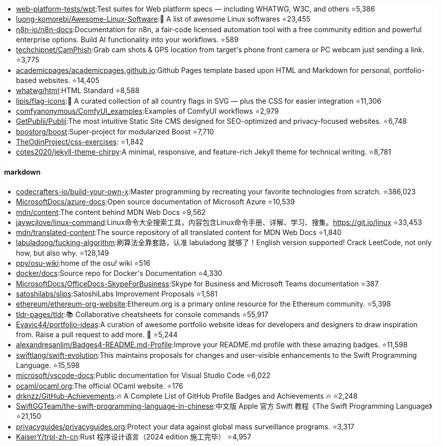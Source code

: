 * [web-platform-tests/wpt](https://github.com/web-platform-tests/wpt):Test suites for Web platform specs — including WHATWG, W3C, and others ⭐5,386
* [luong-komorebi/Awesome-Linux-Software](https://github.com/luong-komorebi/Awesome-Linux-Software):🐧 A list of awesome Linux softwares ⭐23,455
* [n8n-io/n8n-docs](https://github.com/n8n-io/n8n-docs):Documentation for n8n, a fair-code licensed automation tool with a free community edition and powerful enterprise options. Build AI functionality into your workflows. ⭐589
* [techchipnet/CamPhish](https://github.com/techchipnet/CamPhish):Grab cam shots & GPS location from target's phone front camera or PC webcam just sending a link. ⭐3,775
* [academicpages/academicpages.github.io](https://github.com/academicpages/academicpages.github.io):Github Pages template based upon HTML and Markdown for personal, portfolio-based websites. ⭐14,405
* [whatwg/html](https://github.com/whatwg/html):HTML Standard ⭐8,588
* [lipis/flag-icons](https://github.com/lipis/flag-icons):🎏 A curated collection of all country flags in SVG — plus the CSS for easier integration ⭐11,306
* [comfyanonymous/ComfyUI_examples](https://github.com/comfyanonymous/ComfyUI_examples):Examples of ComfyUI workflows ⭐2,979
* [GetPublii/Publii](https://github.com/GetPublii/Publii):The most intuitive Static Site CMS designed for SEO-optimized and privacy-focused websites. ⭐6,748
* [boostorg/boost](https://github.com/boostorg/boost):Super-project for modularized Boost ⭐7,710
* [TheOdinProject/css-exercises](https://github.com/TheOdinProject/css-exercises): ⭐1,842
* [cotes2020/jekyll-theme-chirpy](https://github.com/cotes2020/jekyll-theme-chirpy):A minimal, responsive, and feature-rich Jekyll theme for technical writing. ⭐8,781

#### markdown
* [codecrafters-io/build-your-own-x](https://github.com/codecrafters-io/build-your-own-x):Master programming by recreating your favorite technologies from scratch. ⭐386,023
* [MicrosoftDocs/azure-docs](https://github.com/MicrosoftDocs/azure-docs):Open source documentation of Microsoft Azure ⭐10,539
* [mdn/content](https://github.com/mdn/content):The content behind MDN Web Docs ⭐9,562
* [jaywcjlove/linux-command](https://github.com/jaywcjlove/linux-command):Linux命令大全搜索工具，内容包含Linux命令手册、详解、学习、搜集。https://git.io/linux ⭐33,453
* [mdn/translated-content](https://github.com/mdn/translated-content):The source repository of all translated content for MDN Web Docs ⭐1,840
* [labuladong/fucking-algorithm](https://github.com/labuladong/fucking-algorithm):刷算法全靠套路，认准 labuladong 就够了！English version supported! Crack LeetCode, not only how, but also why. ⭐128,149
* [ppy/osu-wiki](https://github.com/ppy/osu-wiki):home of the osu! wiki ⭐516
* [docker/docs](https://github.com/docker/docs):Source repo for Docker's Documentation ⭐4,330
* [MicrosoftDocs/OfficeDocs-SkypeForBusiness](https://github.com/MicrosoftDocs/OfficeDocs-SkypeForBusiness):Skype for Business and Microsoft Teams documentation ⭐387
* [satoshilabs/slips](https://github.com/satoshilabs/slips):SatoshiLabs Improvement Proposals ⭐1,581
* [ethereum/ethereum-org-website](https://github.com/ethereum/ethereum-org-website):Ethereum.org is a primary online resource for the Ethereum community. ⭐5,398
* [tldr-pages/tldr](https://github.com/tldr-pages/tldr):📚 Collaborative cheatsheets for console commands ⭐55,917
* [Evavic44/portfolio-ideas](https://github.com/Evavic44/portfolio-ideas):A curation of awesome portfolio website ideas for developers and designers to draw inspiration from. Raise a pull request to add more. 💜 ⭐5,244
* [alexandresanlim/Badges4-README.md-Profile](https://github.com/alexandresanlim/Badges4-README.md-Profile):Improve your README.md profile with these amazing badges. ⭐11,598
* [swiftlang/swift-evolution](https://github.com/swiftlang/swift-evolution):This maintains proposals for changes and user-visible enhancements to the Swift Programming Language. ⭐15,598
* [microsoft/vscode-docs](https://github.com/microsoft/vscode-docs):Public documentation for Visual Studio Code ⭐6,022
* [ocaml/ocaml.org](https://github.com/ocaml/ocaml.org):The official OCaml website. ⭐176
* [drknzz/GitHub-Achievements](https://github.com/drknzz/GitHub-Achievements):🔥 A Complete List of GitHub Profile Badges and Achievements 🔥 ⭐2,248
* [SwiftGGTeam/the-swift-programming-language-in-chinese](https://github.com/SwiftGGTeam/the-swift-programming-language-in-chinese):中文版 Apple 官方 Swift 教程《The Swift Programming Language》 ⭐21,150
* [privacyguides/privacyguides.org](https://github.com/privacyguides/privacyguides.org):Protect your data against global mass surveillance programs. ⭐3,317
* [KaiserY/trpl-zh-cn](https://github.com/KaiserY/trpl-zh-cn):Rust 程序设计语言（2024 edition 施工完毕） ⭐4,957
